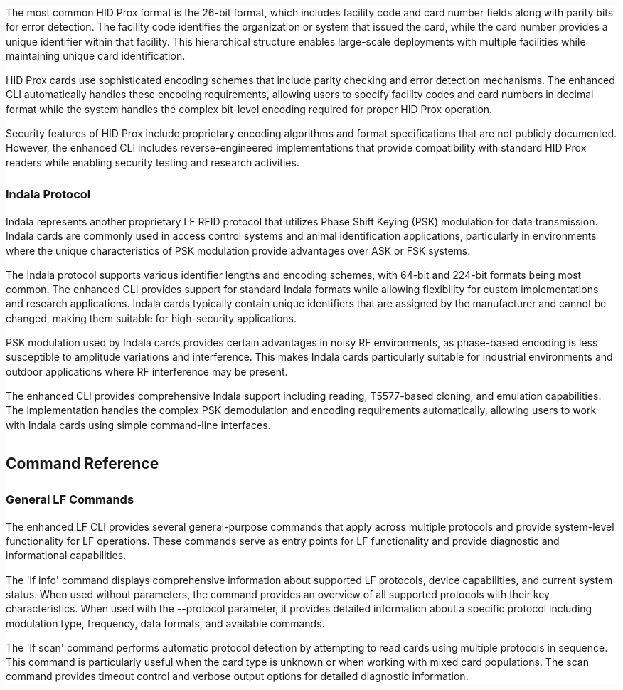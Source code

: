 The most common HID Prox format is the 26-bit format, which includes facility code and card number fields along with parity bits for error detection. The facility code identifies the organization or system that issued the card, while the card number provides a unique identifier within that facility. This hierarchical structure enables large-scale deployments with multiple facilities while maintaining unique card identification.

HID Prox cards use sophisticated encoding schemes that include parity checking and error detection mechanisms. The enhanced CLI automatically handles these encoding requirements, allowing users to specify facility codes and card numbers in decimal format while the system handles the complex bit-level encoding required for proper HID Prox operation.

Security features of HID Prox include proprietary encoding algorithms and format specifications that are not publicly documented. However, the enhanced CLI includes reverse-engineered implementations that provide compatibility with standard HID Prox readers while enabling security testing and research activities.

### Indala Protocol

Indala represents another proprietary LF RFID protocol that utilizes Phase Shift Keying (PSK) modulation for data transmission. Indala cards are commonly used in access control systems and animal identification applications, particularly in environments where the unique characteristics of PSK modulation provide advantages over ASK or FSK systems.

The Indala protocol supports various identifier lengths and encoding schemes, with 64-bit and 224-bit formats being most common. The enhanced CLI provides support for standard Indala formats while allowing flexibility for custom implementations and research applications. Indala cards typically contain unique identifiers that are assigned by the manufacturer and cannot be changed, making them suitable for high-security applications.

PSK modulation used by Indala cards provides certain advantages in noisy RF environments, as phase-based encoding is less susceptible to amplitude variations and interference. This makes Indala cards particularly suitable for industrial environments and outdoor applications where RF interference may be present.

The enhanced CLI provides comprehensive Indala support including reading, T5577-based cloning, and emulation capabilities. The implementation handles the complex PSK demodulation and encoding requirements automatically, allowing users to work with Indala cards using simple command-line interfaces.

## Command Reference

### General LF Commands

The enhanced LF CLI provides several general-purpose commands that apply across multiple protocols and provide system-level functionality for LF operations. These commands serve as entry points for LF functionality and provide diagnostic and informational capabilities.

The 'lf info' command displays comprehensive information about supported LF protocols, device capabilities, and current system status. When used without parameters, the command provides an overview of all supported protocols with their key characteristics. When used with the --protocol parameter, it provides detailed information about a specific protocol including modulation type, frequency, data formats, and available commands.

The 'lf scan' command performs automatic protocol detection by attempting to read cards using multiple protocols in sequence. This command is particularly useful when the card type is unknown or when working with mixed card populations. The scan command provides timeout control and verbose output options for detailed diagnostic information.
